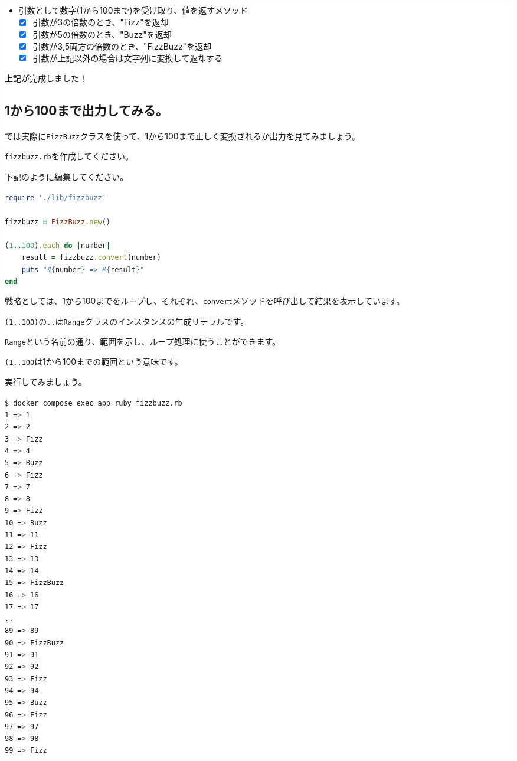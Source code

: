 - 引数として数字(1から100まで)を受け取り、値を返すメソッド
  - [x] 引数が3の倍数のとき、"Fizz"を返却
  - [x] 引数が5の倍数のとき、"Buzz"を返却
  - [x] 引数が3,5両方の倍数のとき、"FizzBuzz"を返却
  - [x] 引数が上記以外の場合は文字列に変換して返却する

上記が完成しました！

## 1から100まで出力してみる。

では実際に`FizzBuzz`クラスを使って、1から100まで正しく変換されるか出力を見てみましょう。

`fizzbuzz.rb`を作成してください。

下記のように編集してください。

```rb
require './lib/fizzbuzz'

fizzbuzz = FizzBuzz.new()

(1..100).each do |number|
    result = fizzbuzz.convert(number)
    puts "#{number} => #{result}"
end
```

戦略としては、1から100までをループし、それぞれ、`convert`メソッドを呼び出して結果を表示しています。

`(1..100)`の`..`は`Range`クラスのインスタンスの生成リテラルです。

`Range`という名前の通り、範囲を示し、ループ処理に使うことができます。

`(1..100`は1から100までの範囲という意味です。

実行してみましょう。

```sh
$ docker compose exec app ruby fizzbuzz.rb
1 => 1
2 => 2
3 => Fizz
4 => 4
5 => Buzz
6 => Fizz
7 => 7
8 => 8
9 => Fizz
10 => Buzz
11 => 11
12 => Fizz
13 => 13
14 => 14
15 => FizzBuzz
16 => 16
17 => 17
..
89 => 89
90 => FizzBuzz
91 => 91
92 => 92
93 => Fizz
94 => 94
95 => Buzz
96 => Fizz
97 => 97
98 => 98
99 => Fizz
```